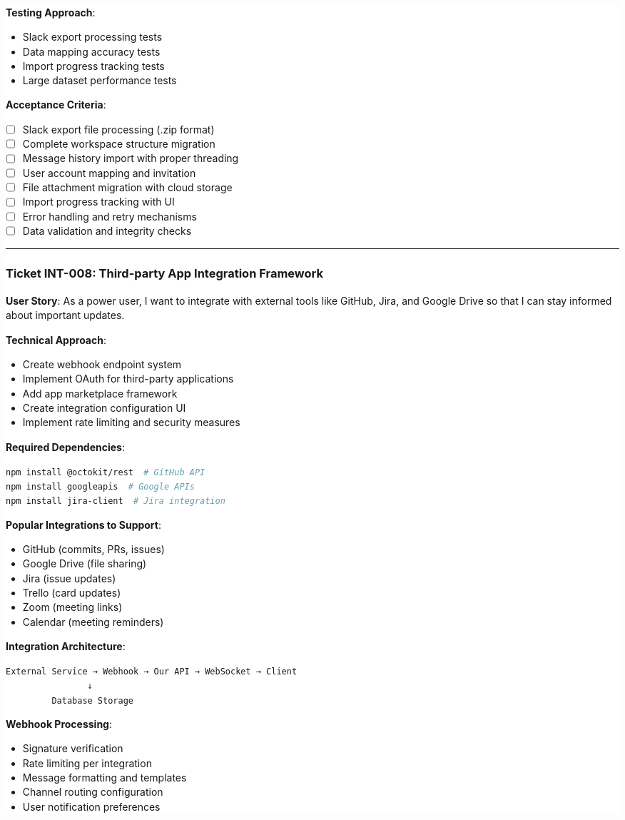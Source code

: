 **Testing Approach**:
- Slack export processing tests
- Data mapping accuracy tests
- Import progress tracking tests
- Large dataset performance tests

**Acceptance Criteria**:
- [ ] Slack export file processing (.zip format)
- [ ] Complete workspace structure migration
- [ ] Message history import with proper threading
- [ ] User account mapping and invitation
- [ ] File attachment migration with cloud storage
- [ ] Import progress tracking with UI
- [ ] Error handling and retry mechanisms
- [ ] Data validation and integrity checks

---

### Ticket INT-008: Third-party App Integration Framework
**User Story**: As a power user, I want to integrate with external tools like GitHub, Jira, and Google Drive so that I can stay informed about important updates.

**Technical Approach**:
- Create webhook endpoint system
- Implement OAuth for third-party applications
- Add app marketplace framework
- Create integration configuration UI
- Implement rate limiting and security measures

**Required Dependencies**:
```bash
npm install @octokit/rest  # GitHub API
npm install googleapis  # Google APIs
npm install jira-client  # Jira integration
```

**Popular Integrations to Support**:
- GitHub (commits, PRs, issues)
- Google Drive (file sharing)
- Jira (issue updates)
- Trello (card updates)
- Zoom (meeting links)
- Calendar (meeting reminders)

**Integration Architecture**:
```
External Service → Webhook → Our API → WebSocket → Client
                ↓
         Database Storage
```

**Webhook Processing**:
- Signature verification
- Rate limiting per integration
- Message formatting and templates
- Channel routing configuration
- User notification preferences
